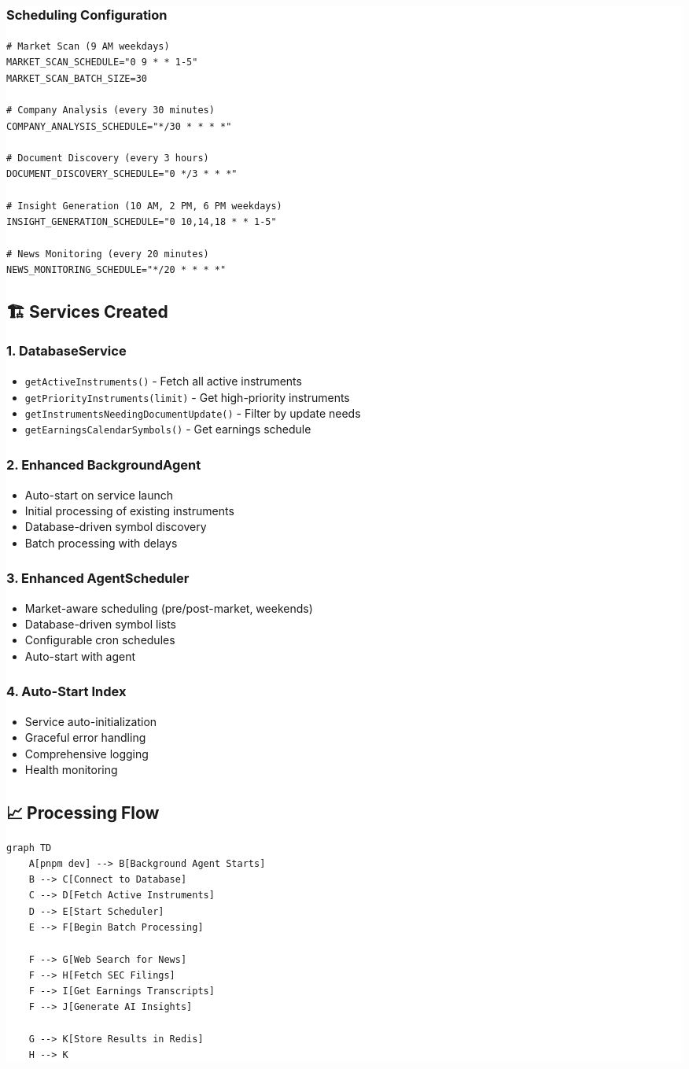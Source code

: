 ### **Scheduling Configuration**
```env
# Market Scan (9 AM weekdays)
MARKET_SCAN_SCHEDULE="0 9 * * 1-5"
MARKET_SCAN_BATCH_SIZE=30

# Company Analysis (every 30 minutes)
COMPANY_ANALYSIS_SCHEDULE="*/30 * * * *"

# Document Discovery (every 3 hours)
DOCUMENT_DISCOVERY_SCHEDULE="0 */3 * * *"

# Insight Generation (10 AM, 2 PM, 6 PM weekdays)
INSIGHT_GENERATION_SCHEDULE="0 10,14,18 * * 1-5"

# News Monitoring (every 20 minutes)
NEWS_MONITORING_SCHEDULE="*/20 * * * *"
```

## 🏗️ **Services Created**

### **1. DatabaseService** 
- `getActiveInstruments()` - Fetch all active instruments
- `getPriorityInstruments(limit)` - Get high-priority instruments
- `getInstrumentsNeedingDocumentUpdate()` - Filter by update needs
- `getEarningsCalendarSymbols()` - Get earnings schedule

### **2. Enhanced BackgroundAgent**
- Auto-start on service launch
- Initial processing of existing instruments
- Database-driven symbol discovery
- Batch processing with delays

### **3. Enhanced AgentScheduler**
- Market-aware scheduling (pre/post-market, weekends)
- Database-driven symbol lists
- Configurable cron schedules
- Auto-start with agent

### **4. Auto-Start Index**
- Service auto-initialization
- Graceful error handling
- Comprehensive logging
- Health monitoring

## 📈 **Processing Flow**

```mermaid
graph TD
    A[pnpm dev] --> B[Background Agent Starts]
    B --> C[Connect to Database]
    C --> D[Fetch Active Instruments]
    D --> E[Start Scheduler]
    E --> F[Begin Batch Processing]
    
    F --> G[Web Search for News]
    F --> H[Fetch SEC Filings]
    F --> I[Get Earnings Transcripts]
    F --> J[Generate AI Insights]
    
    G --> K[Store Results in Redis]
    H --> K
```